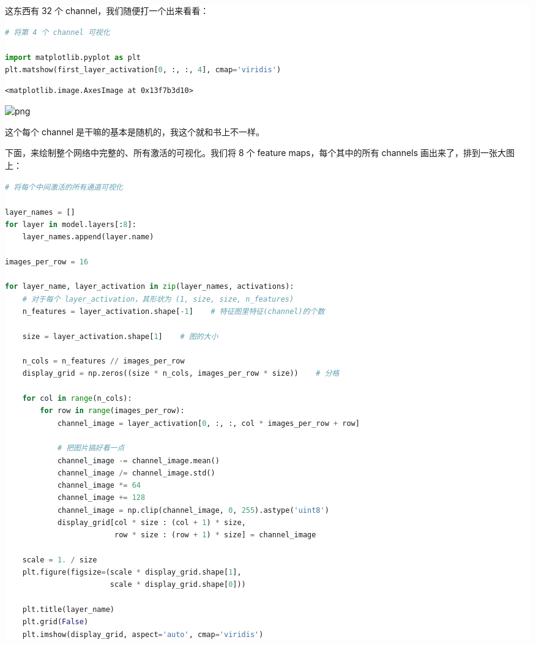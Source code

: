 
这东西有 32 个 channel，我们随便打一个出来看看：


```python
# 将第 4 个 channel 可视化

import matplotlib.pyplot as plt
plt.matshow(first_layer_activation[0, :, :, 4], cmap='viridis')
```




    <matplotlib.image.AxesImage at 0x13f7b3d10>




![png](https://tva1.sinaimg.cn/large/007S8ZIlgy1gh8676bpw7j307f076wex.jpg)


这个每个 channel 是干嘛的基本是随机的，我这个就和书上不一样。

下面，来绘制整个网络中完整的、所有激活的可视化。我们将 8 个 feature maps，每个其中的所有 channels 画出来了，排到一张大图上：


```python
# 将每个中间激活的所有通道可视化

layer_names = []
for layer in model.layers[:8]:
    layer_names.append(layer.name)
    
images_per_row = 16

for layer_name, layer_activation in zip(layer_names, activations):
    # 对于每个 layer_activation，其形状为 (1, size, size, n_features)
    n_features = layer_activation.shape[-1]    # 特征图里特征(channel)的个数
    
    size = layer_activation.shape[1]    # 图的大小
    
    n_cols = n_features // images_per_row
    display_grid = np.zeros((size * n_cols, images_per_row * size))    # 分格
    
    for col in range(n_cols):
        for row in range(images_per_row):
            channel_image = layer_activation[0, :, :, col * images_per_row + row]
            
            # 把图片搞好看一点
            channel_image -= channel_image.mean()
            channel_image /= channel_image.std()
            channel_image *= 64
            channel_image += 128
            channel_image = np.clip(channel_image, 0, 255).astype('uint8')
            display_grid[col * size : (col + 1) * size,
                         row * size : (row + 1) * size] = channel_image

    scale = 1. / size
    plt.figure(figsize=(scale * display_grid.shape[1], 
                        scale * display_grid.shape[0]))

    plt.title(layer_name)
    plt.grid(False)
    plt.imshow(display_grid, aspect='auto', cmap='viridis')

```
